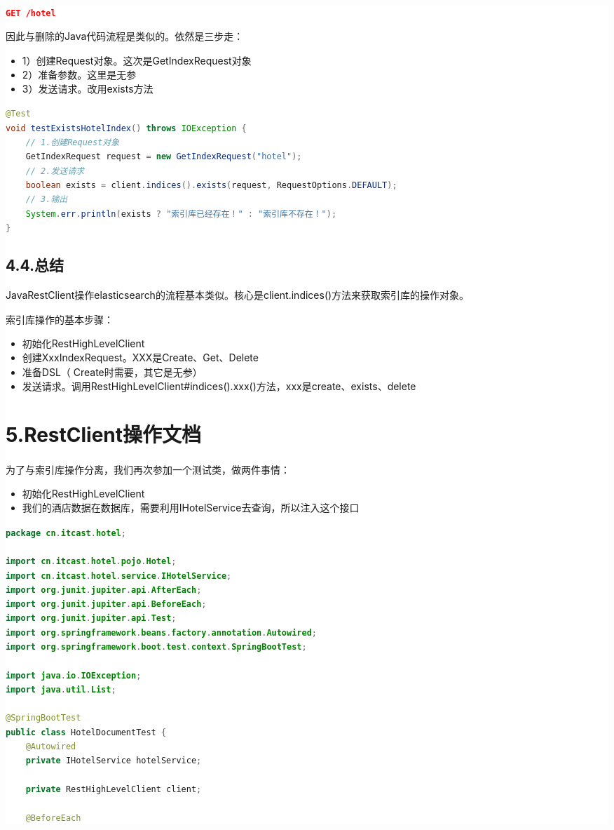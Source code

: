 ```json
GET /hotel
```



因此与删除的Java代码流程是类似的。依然是三步走：

- 1）创建Request对象。这次是GetIndexRequest对象
- 2）准备参数。这里是无参
- 3）发送请求。改用exists方法

```java
@Test
void testExistsHotelIndex() throws IOException {
    // 1.创建Request对象
    GetIndexRequest request = new GetIndexRequest("hotel");
    // 2.发送请求
    boolean exists = client.indices().exists(request, RequestOptions.DEFAULT);
    // 3.输出
    System.err.println(exists ? "索引库已经存在！" : "索引库不存在！");
}
```



## 4.4.总结

JavaRestClient操作elasticsearch的流程基本类似。核心是client.indices()方法来获取索引库的操作对象。

索引库操作的基本步骤：

- 初始化RestHighLevelClient
- 创建XxxIndexRequest。XXX是Create、Get、Delete
- 准备DSL（ Create时需要，其它是无参）
- 发送请求。调用RestHighLevelClient#indices().xxx()方法，xxx是create、exists、delete





# 5.RestClient操作文档

为了与索引库操作分离，我们再次参加一个测试类，做两件事情：

- 初始化RestHighLevelClient
- 我们的酒店数据在数据库，需要利用IHotelService去查询，所以注入这个接口

```java
package cn.itcast.hotel;

import cn.itcast.hotel.pojo.Hotel;
import cn.itcast.hotel.service.IHotelService;
import org.junit.jupiter.api.AfterEach;
import org.junit.jupiter.api.BeforeEach;
import org.junit.jupiter.api.Test;
import org.springframework.beans.factory.annotation.Autowired;
import org.springframework.boot.test.context.SpringBootTest;

import java.io.IOException;
import java.util.List;

@SpringBootTest
public class HotelDocumentTest {
    @Autowired
    private IHotelService hotelService;

    private RestHighLevelClient client;

    @BeforeEach
```